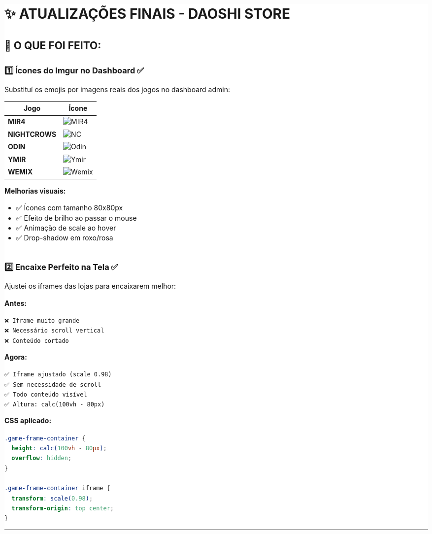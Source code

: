 # ✨ ATUALIZAÇÕES FINAIS - DAOSHI STORE

## 🎯 O QUE FOI FEITO:

### 1️⃣ **Ícones do Imgur no Dashboard** ✅

Substituí os emojis por imagens reais dos jogos no dashboard admin:

| Jogo | Ícone |
|------|-------|
| **MIR4** | ![MIR4](https://i.imgur.com/XrXphs0.png) |
| **NIGHTCROWS** | ![NC](https://i.imgur.com/LLGJGNI.png) |
| **ODIN** | ![Odin](https://i.imgur.com/aLsQf6y.png) |
| **YMIR** | ![Ymir](https://i.imgur.com/Bna4U0c.png) |
| **WEMIX** | ![Wemix](https://i.imgur.com/YTGq40y.png) |

**Melhorias visuais:**
- ✅ Ícones com tamanho 80x80px
- ✅ Efeito de brilho ao passar o mouse
- ✅ Animação de scale ao hover
- ✅ Drop-shadow em roxo/rosa

---

### 2️⃣ **Encaixe Perfeito na Tela** ✅

Ajustei os iframes das lojas para encaixarem melhor:

**Antes:**
```
❌ Iframe muito grande
❌ Necessário scroll vertical
❌ Conteúdo cortado
```

**Agora:**
```
✅ Iframe ajustado (scale 0.98)
✅ Sem necessidade de scroll
✅ Todo conteúdo visível
✅ Altura: calc(100vh - 80px)
```

**CSS aplicado:**
```css
.game-frame-container {
  height: calc(100vh - 80px);
  overflow: hidden;
}

.game-frame-container iframe {
  transform: scale(0.98);
  transform-origin: top center;
}
```

---